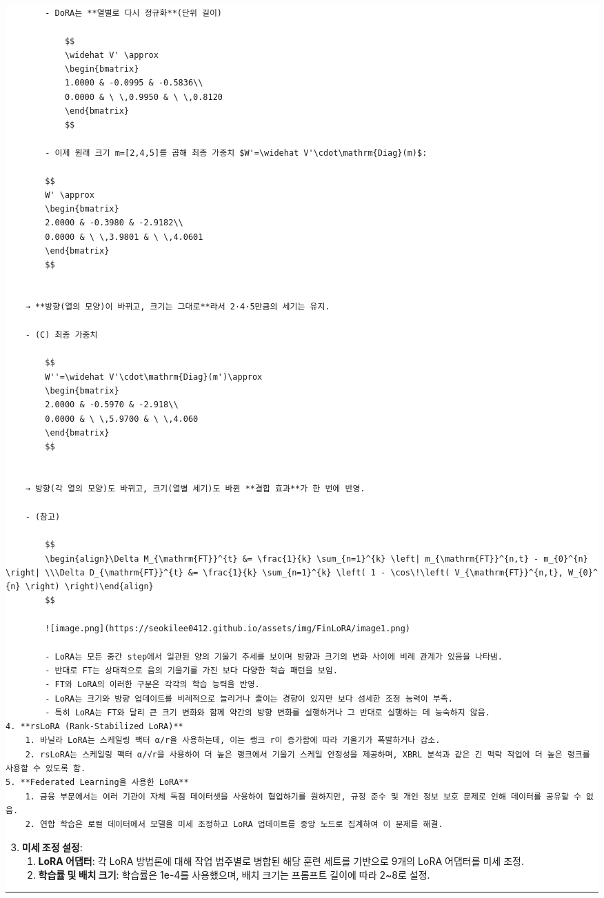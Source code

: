             - DoRA는 **열별로 다시 정규화**(단위 길이)
                
                $$
                \widehat V' \approx
                \begin{bmatrix}
                1.0000 & -0.0995 & -0.5836\\
                0.0000 & \ \,0.9950 & \ \,0.8120
                \end{bmatrix}
                $$
                
            - 이제 원래 크기 m=[2,4,5]를 곱해 최종 가중치 $W'=\widehat V'\cdot\mathrm{Diag}(m)$:
            
            $$
            W' \approx
            \begin{bmatrix}
            2.0000 & -0.3980 & -2.9182\\
            0.0000 & \ \,3.9801 & \ \,4.0601
            \end{bmatrix}
            $$
            
        
        → **방향(열의 모양)이 바뀌고, 크기는 그대로**라서 2·4·5만큼의 세기는 유지.
        
        - (C) 최종 가중치
            
            $$
            W''=\widehat V'\cdot\mathrm{Diag}(m')\approx
            \begin{bmatrix}
            2.0000 & -0.5970 & -2.918\\
            0.0000 & \ \,5.9700 & \ \,4.060
            \end{bmatrix}
            $$
            
        
        → 방향(각 열의 모양)도 바뀌고, 크기(열별 세기)도 바뀐 **결합 효과**가 한 번에 반영.
        
        - (참고)
            
            $$
            \begin{align}\Delta M_{\mathrm{FT}}^{t} &= \frac{1}{k} \sum_{n=1}^{k} \left| m_{\mathrm{FT}}^{n,t} - m_{0}^{n} \right| \\\Delta D_{\mathrm{FT}}^{t} &= \frac{1}{k} \sum_{n=1}^{k} \left( 1 - \cos\!\left( V_{\mathrm{FT}}^{n,t}, W_{0}^{n} \right) \right)\end{align}
            $$
            
            ![image.png](https://seokilee0412.github.io/assets/img/FinLoRA/image1.png)
            
            - LoRA는 모든 중간 step에서 일관된 양의 기울기 추세를 보이며 방향과 크기의 변화 사이에 비례 관계가 있음을 나타냄.
            - 반대로 FT는 상대적으로 음의 기울기를 가진 보다 다양한 학습 패턴을 보임.
            - FT와 LoRA의 이러한 구분은 각각의 학습 능력을 반영.
            - LoRA는 크기와 방향 업데이트를 비례적으로 늘리거나 줄이는 경향이 있지만 보다 섬세한 조정 능력이 부족.
            - 특히 LoRA는 FT와 달리 큰 크기 변화와 함께 약간의 방향 변화를 실행하거나 그 반대로 실행하는 데 능숙하지 않음.
    4. **rsLoRA (Rank-Stabilized LoRA)**
        1. 바닐라 LoRA는 스케일링 팩터 α/r을 사용하는데, 이는 랭크 r이 증가함에 따라 기울기가 폭발하거나 감소.
        2. rsLoRA는 스케일링 팩터 α/√r을 사용하여 더 높은 랭크에서 기울기 스케일 안정성을 제공하며, XBRL 분석과 같은 긴 맥락 작업에 더 높은 랭크를 사용할 수 있도록 함.
    5. **Federated Learning을 사용한 LoRA**
        1. 금융 부문에서는 여러 기관이 자체 독점 데이터셋을 사용하여 협업하기를 원하지만, 규정 준수 및 개인 정보 보호 문제로 인해 데이터를 공유할 수 없음. 
        2. 연합 학습은 로컬 데이터에서 모델을 미세 조정하고 LoRA 업데이트를 중앙 노드로 집계하여 이 문제를 해결.
3. **미세 조정 설정**:
    1. **LoRA 어댑터**: 각 LoRA 방법론에 대해 작업 범주별로 병합된 해당 훈련 세트를 기반으로 9개의 LoRA 어댑터를 미세 조정.
    2. **학습률 및 배치 크기**: 학습률은 1e-4를 사용했으며, 배치 크기는 프롬프트 길이에 따라 2~8로 설정.

---
